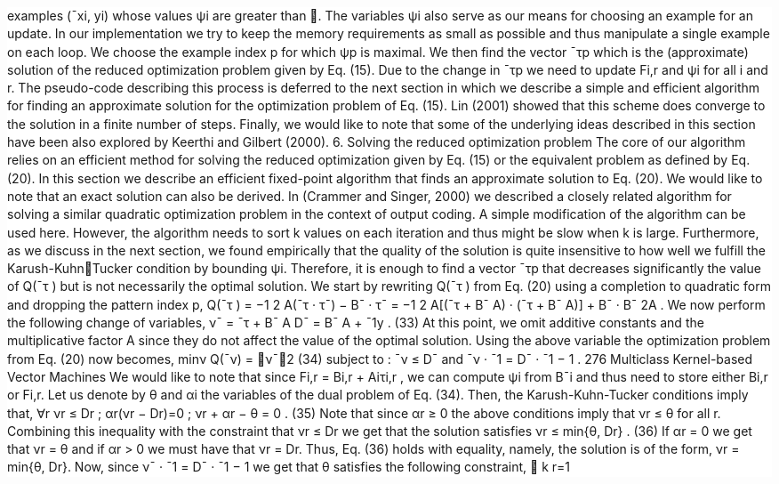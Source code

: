 examples (¯xi, yi) whose values ψi are greater than .
The variables ψi also serve as our means for choosing an example for an update. In
our implementation we try to keep the memory requirements as small as possible and thus
manipulate a single example on each loop. We choose the example index p for which ψp is
maximal. We then find the vector ¯τp which is the (approximate) solution of the reduced
optimization problem given by Eq. (15). Due to the change in ¯τp we need to update Fi,r
and ψi for all i and r. The pseudo-code describing this process is deferred to the next
section in which we describe a simple and efficient algorithm for finding an approximate
solution for the optimization problem of Eq. (15). Lin (2001) showed that this scheme
does converge to the solution in a finite number of steps. Finally, we would like to note
that some of the underlying ideas described in this section have been also explored by
Keerthi and Gilbert (2000).
6. Solving the reduced optimization problem
The core of our algorithm relies on an efficient method for solving the reduced optimization
given by Eq. (15) or the equivalent problem as defined by Eq. (20). In this section we
describe an efficient fixed-point algorithm that finds an approximate solution to Eq. (20).
We would like to note that an exact solution can also be derived. In (Crammer and Singer,
2000) we described a closely related algorithm for solving a similar quadratic optimization
problem in the context of output coding. A simple modification of the algorithm can be
used here. However, the algorithm needs to sort k values on each iteration and thus might
be slow when k is large. Furthermore, as we discuss in the next section, we found empirically
that the quality of the solution is quite insensitive to how well we fulfill the Karush-KuhnTucker condition by bounding ψi. Therefore, it is enough to find a vector ¯τp that decreases
significantly the value of Q(¯τ ) but is not necessarily the optimal solution.
We start by rewriting Q(¯τ ) from Eq. (20) using a completion to quadratic form and
dropping the pattern index p,
Q(¯τ ) = −1
2
A(¯τ · τ¯) − B¯ · τ¯
= −1
2
A[(¯τ +
B¯
A) · (¯τ +
B¯
A)] + B¯ · B¯
2A .
We now perform the following change of variables,
ν¯ = ¯τ +
B¯
A D¯ = B¯
A + ¯1y . (33)
At this point, we omit additive constants and the multiplicative factor A since they do not
affect the value of the optimal solution. Using the above variable the optimization problem
from Eq. (20) now becomes,
minν Q(¯ν) = ν¯2 (34)
subject to : ¯ν ≤ D¯ and ¯ν · ¯1 = D¯ · ¯1 − 1 .
276
Multiclass Kernel-based Vector Machines
We would like to note that since
Fi,r = Bi,r + Aiτi,r ,
we can compute ψi from B¯i and thus need to store either Bi,r or Fi,r.
Let us denote by θ and αi the variables of the dual problem of Eq. (34). Then, the
Karush-Kuhn-Tucker conditions imply that,
∀r νr ≤ Dr ; αr(νr − Dr)=0 ; νr + αr − θ = 0 . (35)
Note that since αr ≥ 0 the above conditions imply that νr ≤ θ for all r. Combining this
inequality with the constraint that νr ≤ Dr we get that the solution satisfies
νr ≤ min{θ, Dr} . (36)
If αr = 0 we get that νr = θ and if αr > 0 we must have that νr = Dr. Thus, Eq. (36)
holds with equality, namely, the solution is of the form, νr = min{θ, Dr}. Now, since
ν¯ · ¯1 = D¯ · ¯1 − 1 we get that θ satisfies the following constraint,

k
r=1